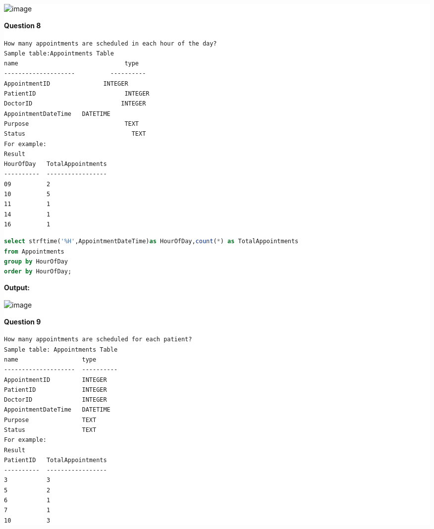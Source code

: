 ![image](https://github.com/user-attachments/assets/a73e845c-6f84-468f-8c3c-8d2ec5f3ee74)


**Question 8**
```
How many appointments are scheduled in each hour of the day?
Sample table:Appointments Table
name                              type
--------------------          ----------
AppointmentID               INTEGER
PatientID                         INTEGER
DoctorID                         INTEGER
AppointmentDateTime   DATETIME
Purpose                           TEXT
Status                              TEXT     
For example:
Result
HourOfDay   TotalAppointments
----------  -----------------
09          2
10          5
11          1
14          1
16          1
```

```sql
select strftime('%H',AppointmentDateTime)as HourOfDay,count(*) as TotalAppointments
from Appointments
group by HourOfDay
order by HourOfDay;
```

**Output:**

![image](https://github.com/user-attachments/assets/c735de9a-6845-49bb-8860-32289194cf87)


**Question 9**
```
How many appointments are scheduled for each patient?
Sample table: Appointments Table
name                  type
--------------------  ----------
AppointmentID         INTEGER
PatientID             INTEGER
DoctorID              INTEGER
AppointmentDateTime   DATETIME
Purpose               TEXT
Status                TEXT
For example:
Result
PatientID   TotalAppointments
----------  -----------------
3           3
5           2
6           1
7           1
10          3
```
